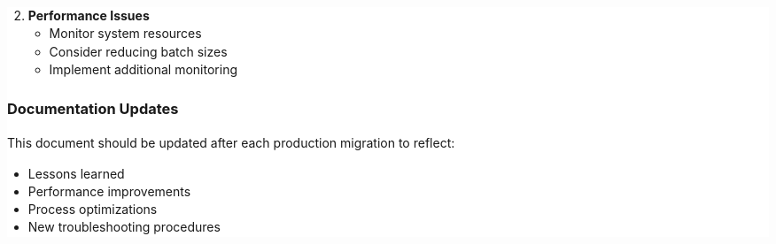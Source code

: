2. **Performance Issues**
   - Monitor system resources
   - Consider reducing batch sizes
   - Implement additional monitoring

### Documentation Updates

This document should be updated after each production migration to reflect:
- Lessons learned
- Performance improvements
- Process optimizations
- New troubleshooting procedures 